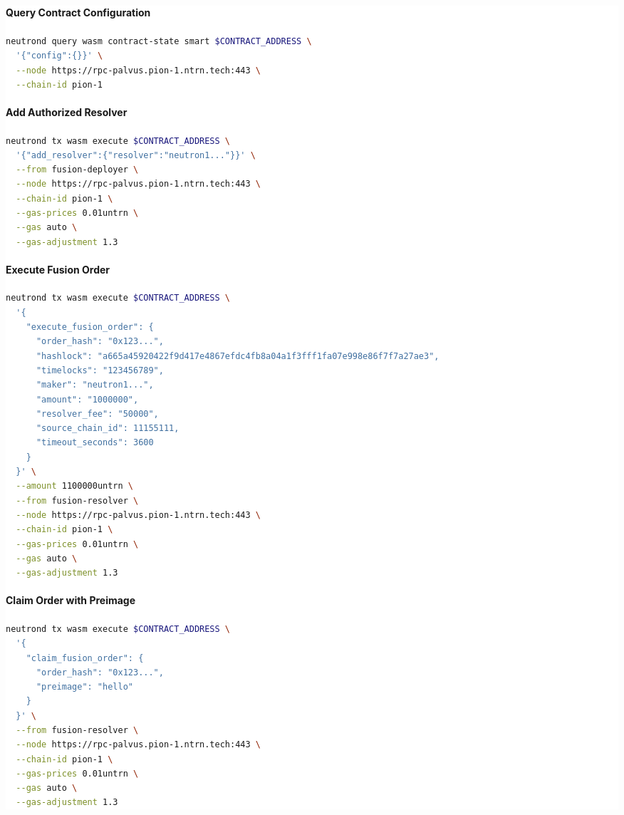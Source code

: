 #### Query Contract Configuration

```bash
neutrond query wasm contract-state smart $CONTRACT_ADDRESS \
  '{"config":{}}' \
  --node https://rpc-palvus.pion-1.ntrn.tech:443 \
  --chain-id pion-1
```

#### Add Authorized Resolver

```bash
neutrond tx wasm execute $CONTRACT_ADDRESS \
  '{"add_resolver":{"resolver":"neutron1..."}}' \
  --from fusion-deployer \
  --node https://rpc-palvus.pion-1.ntrn.tech:443 \
  --chain-id pion-1 \
  --gas-prices 0.01untrn \
  --gas auto \
  --gas-adjustment 1.3
```

#### Execute Fusion Order

```bash
neutrond tx wasm execute $CONTRACT_ADDRESS \
  '{
    "execute_fusion_order": {
      "order_hash": "0x123...",
      "hashlock": "a665a45920422f9d417e4867efdc4fb8a04a1f3fff1fa07e998e86f7f7a27ae3",
      "timelocks": "123456789",
      "maker": "neutron1...",
      "amount": "1000000",
      "resolver_fee": "50000", 
      "source_chain_id": 11155111,
      "timeout_seconds": 3600
    }
  }' \
  --amount 1100000untrn \
  --from fusion-resolver \
  --node https://rpc-palvus.pion-1.ntrn.tech:443 \
  --chain-id pion-1 \
  --gas-prices 0.01untrn \
  --gas auto \
  --gas-adjustment 1.3
```

#### Claim Order with Preimage

```bash
neutrond tx wasm execute $CONTRACT_ADDRESS \
  '{
    "claim_fusion_order": {
      "order_hash": "0x123...",
      "preimage": "hello"
    }
  }' \
  --from fusion-resolver \
  --node https://rpc-palvus.pion-1.ntrn.tech:443 \
  --chain-id pion-1 \
  --gas-prices 0.01untrn \
  --gas auto \
  --gas-adjustment 1.3
```
